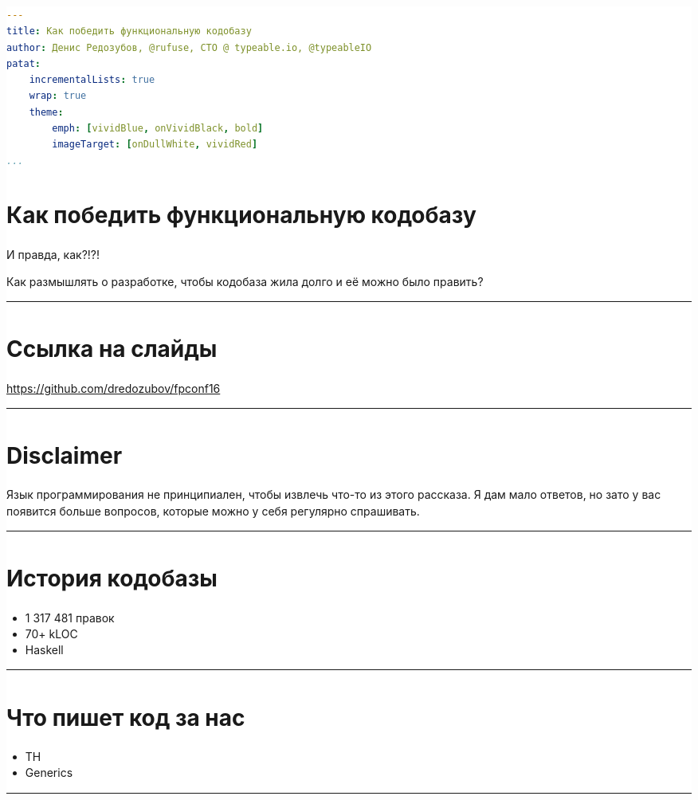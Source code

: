 ```yaml
---
title: Как победить функциональную кодобазу
author: Денис Редозубов, @rufuse, CTO @ typeable.io, @typeableIO
patat:
    incrementalLists: true
    wrap: true
    theme:
        emph: [vividBlue, onVividBlack, bold]
        imageTarget: [onDullWhite, vividRed]
...
```


# Как победить функциональную кодобазу

И правда, как?!?!

Как размышлять о разработке, чтобы кодобаза жила долго и её можно было править?

---

# Ccылка на слайды

https://github.com/dredozubov/fpconf16

---

# Disclaimer

Язык программирования не принципиален, чтобы извлечь что-то из этого рассказа.
Я дам мало ответов, но зато у вас появится больше вопросов, которые можно у себя регулярно спрашивать.

---

# История кодобазы

- 1 317 481 правок
- 70+ kLOC
- Haskell

---

# Что пишет код за нас

- TH
- Generics

---
